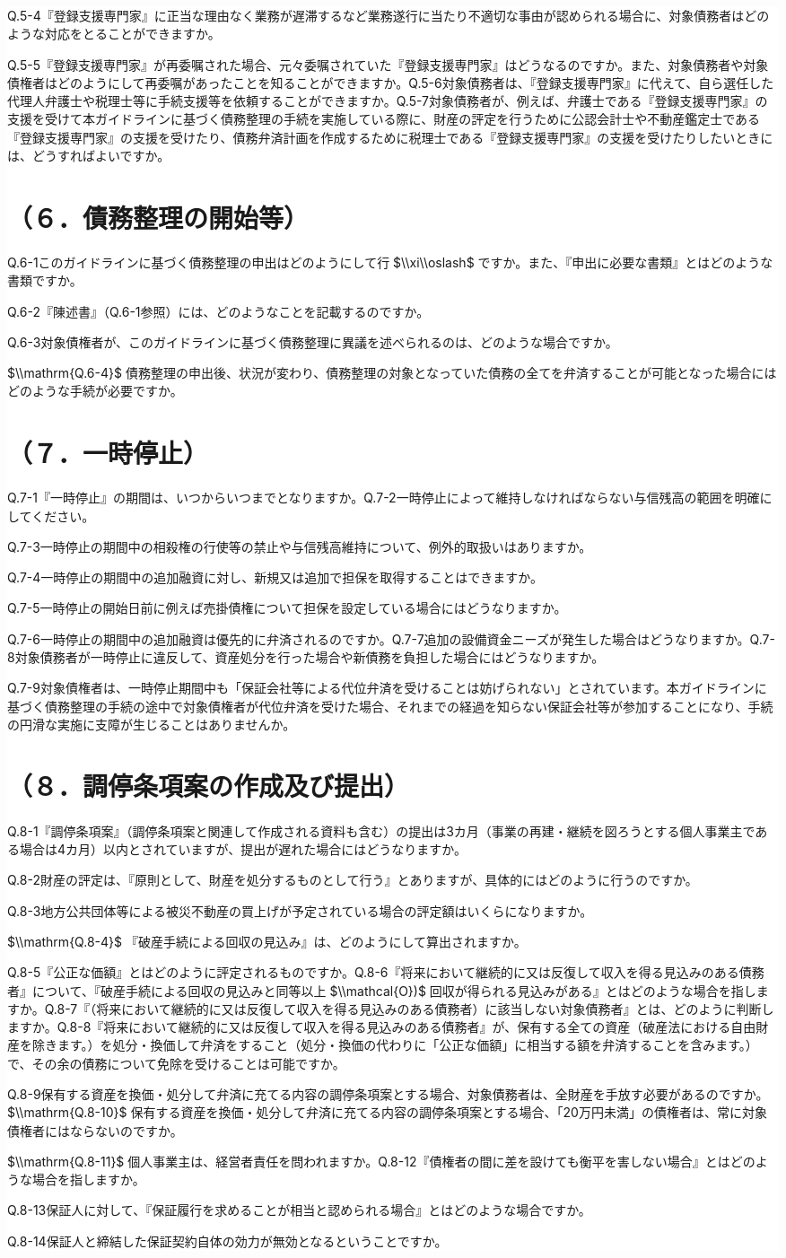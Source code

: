 Q.5-4『登録支援専門家』に正当な理由なく業務が遅滞するなど業務遂行に当たり不適切な事由が認められる場合に、対象債務者はどのような対応をとることができますか。

Q.5-5『登録支援専門家』が再委嘱された場合、元々委嘱されていた『登録支援専門家』はどうなるのですか。また、対象債務者や対象債権者はどのようにして再委嘱があったことを知ることができますか。Q.5-6対象債務者は、『登録支援専門家』に代えて、自ら選任した代理人弁護士や税理士等に手続支援等を依頼することができますか。Q.5-7対象債務者が、例えば、弁護士である『登録支援専門家』の支援を受けて本ガイドラインに基づく債務整理の手続を実施している際に、財産の評定を行うために公認会計士や不動産鑑定士である『登録支援専門家』の支援を受けたり、債務弁済計画を作成するために税理士である『登録支援専門家』の支援を受けたりしたいときには、どうすればよいですか。

# （６．債務整理の開始等）

Q.6-1このガイドラインに基づく債務整理の申出はどのようにして行 $\\xi\\oslash$ ですか。また、『申出に必要な書類』とはどのような書類ですか。

Q.6-2『陳述書』（Q.6-1参照）には、どのようなことを記載するのですか。

Q.6-3対象債権者が、このガイドラインに基づく債務整理に異議を述べられるのは、どのような場合ですか。

$\\mathrm{Q.6-4}$ 債務整理の申出後、状況が変わり、債務整理の対象となっていた債務の全てを弁済することが可能となった場合にはどのような手続が必要ですか。

# （７．一時停止）

Q.7-1『一時停止』の期間は、いつからいつまでとなりますか。Q.7-2一時停止によって維持しなければならない与信残高の範囲を明確にしてください。

Q.7-3一時停止の期間中の相殺権の行使等の禁止や与信残高維持について、例外的取扱いはありますか。

Q.7-4一時停止の期間中の追加融資に対し、新規又は追加で担保を取得することはできますか。

Q.7-5一時停止の開始日前に例えば売掛債権について担保を設定している場合にはどうなりますか。

Q.7-6一時停止の期間中の追加融資は優先的に弁済されるのですか。Q.7-7追加の設備資金ニーズが発生した場合はどうなりますか。Q.7-8対象債務者が一時停止に違反して、資産処分を行った場合や新債務を負担した場合にはどうなりますか。

Q.7-9対象債権者は、一時停止期間中も「保証会社等による代位弁済を受けることは妨げられない」とされています。本ガイドラインに基づく債務整理の手続の途中で対象債権者が代位弁済を受けた場合、それまでの経過を知らない保証会社等が参加することになり、手続の円滑な実施に支障が生じることはありませんか。

# （８．調停条項案の作成及び提出）

Q.8-1『調停条項案』（調停条項案と関連して作成される資料も含む）の提出は3カ月（事業の再建・継続を図ろうとする個人事業主である場合は4カ月）以内とされていますが、提出が遅れた場合にはどうなりますか。

Q.8-2財産の評定は、『原則として、財産を処分するものとして行う』とありますが、具体的にはどのように行うのですか。

Q.8-3地方公共団体等による被災不動産の買上げが予定されている場合の評定額はいくらになりますか。

$\\mathrm{Q.8-4}$ 『破産手続による回収の見込み』は、どのようにして算出されますか。

Q.8-5『公正な価額』とはどのように評定されるものですか。Q.8-6『将来において継続的に又は反復して収入を得る見込みのある債務者』について、『破産手続による回収の見込みと同等以上 $\\mathcal{O})$ 回収が得られる見込みがある』とはどのような場合を指しますか。Q.8-7『（将来において継続的に又は反復して収入を得る見込みのある債務者）に該当しない対象債務者』とは、どのように判断しますか。Q.8-8『将来において継続的に又は反復して収入を得る見込みのある債務者』が、保有する全ての資産（破産法における自由財産を除きます。）を処分・換価して弁済をすること（処分・換価の代わりに「公正な価額」に相当する額を弁済することを含みます。）で、その余の債務について免除を受けることは可能ですか。

Q.8-9保有する資産を換価・処分して弁済に充てる内容の調停条項案とする場合、対象債務者は、全財産を手放す必要があるのですか。 $\\mathrm{Q.8-10}$ 保有する資産を換価・処分して弁済に充てる内容の調停条項案とする場合、「20万円未満」の債権者は、常に対象債権者にはならないのですか。

$\\mathrm{Q.8-11}$ 個人事業主は、経営者責任を問われますか。Q.8-12『債権者の間に差を設けても衡平を害しない場合』とはどのような場合を指しますか。

Q.8-13保証人に対して、『保証履行を求めることが相当と認められる場合』とはどのような場合ですか。

Q.8-14保証人と締結した保証契約自体の効力が無効となるということですか。
